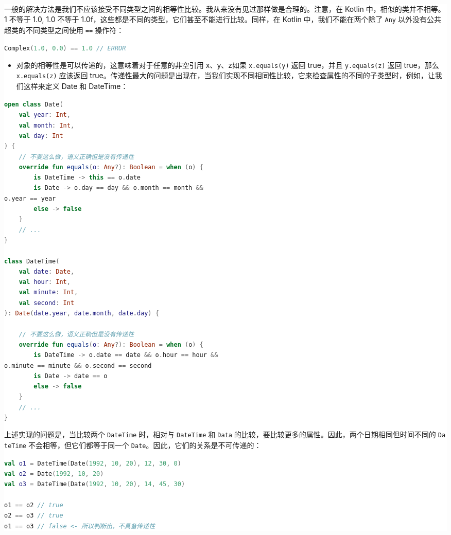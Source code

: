 一般的解决方法是我们不应该接受不同类型之间的相等性比较。我从来没有见过那样做是合理的。注意，在 Kotlin 中，相似的类并不相等。 1 不等于 1.0, 1.0 不等于 1.0f，这些都是不同的类型，它们甚至不能进行比较。同样，在 Kotlin 中，我们不能在两个除了 `Any` 以外没有公共超类的不同类型之间使用 `==` 操作符：

```kotlin
Complex(1.0, 0.0) == 1.0 // ERROR
```

* 对象的相等性是可以传递的，这意味着对于任意的非空引用 x、y、z如果 `x.equals(y)` 返回 true，并且 `y.equals(z)` 返回 true，那么 `x.equals(z)` 应该返回 true。传递性最大的问题是出现在，当我们实现不同相同性比较，它来检查属性的不同的子类型时，例如，让我们这样来定义 Date 和 DateTime：

```kotlin
open class Date(
    val year: Int,
    val month: Int,
    val day: Int
) {
    // 不要这么做，语义正确但是没有传递性
    override fun equals(o: Any?): Boolean = when (o) {
        is DateTime -> this == o.date
        is Date -> o.day == day && o.month == month &&
o.year == year
        else -> false
    }
    // ...
}

class DateTime(
    val date: Date,
    val hour: Int,
    val minute: Int,
    val second: Int
): Date(date.year, date.month, date.day) {

    // 不要这么做，语义正确但是没有传递性
    override fun equals(o: Any?): Boolean = when (o) {
        is DateTime -> o.date == date && o.hour == hour &&
o.minute == minute && o.second == second
        is Date -> date == o
        else -> false
    }
    // ...
}
```

上述实现的问题是，当比较两个 `DateTime` 时，相对与 `DateTime` 和 `Data` 的比较，要比较更多的属性。因此，两个日期相同但时间不同的 `DateTime` 不会相等，但它们都等于同一个 `Date`。因此，它们的关系是不可传递的：

```kotlin
val o1 = DateTime(Date(1992, 10, 20), 12, 30, 0)
val o2 = Date(1992, 10, 20)
val o3 = DateTime(Date(1992, 10, 20), 14, 45, 30)

o1 == o2 // true
o2 == o3 // true
o1 == o3 // false <- 所以判断出，不具备传递性
```
